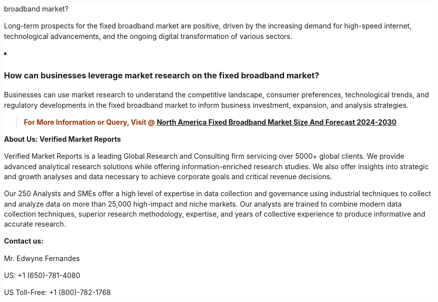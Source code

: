 broadband market?</div><div></h3> <p>Long-term prospects for the fixed broadband market are positive, driven by the increasing demand for high-speed internet, technological advancements, and the ongoing digital transformation of various sectors.</p> </li> <li> <h3>How can businesses leverage market research on the fixed broadband market?</div><div></h3> <p>Businesses can use market research to understand the competitive landscape, consumer preferences, technological trends, and regulatory developments in the fixed broadband market to inform business investment, expansion, and analysis strategies.</p> </li> </ol> </body></html></p><blockquote><p><span style="color: #993300;"><strong>For More Information or Query, Visit @ <a href="https://www.verifiedmarketreports.com/product/fixed-broadband-market/">North America Fixed Broadband Market Size And Forecast 2024-2030</a></strong></span></p></blockquote><p><strong>About Us: Verified Market Reports</strong></p><p>Verified Market Reports is a leading Global Research and Consulting firm servicing over 5000+ global clients. We provide advanced analytical research solutions while offering information-enriched research studies. We also offer insights into strategic and growth analyses and data necessary to achieve corporate goals and critical revenue decisions.</p><p>Our 250 Analysts and SMEs offer a high level of expertise in data collection and governance using industrial techniques to collect and analyze data on more than 25,000 high-impact and niche markets. Our analysts are trained to combine modern data collection techniques, superior research methodology, expertise, and years of collective experience to produce informative and accurate research.</p><p><strong>Contact us:</strong></p><p>Mr. Edwyne Fernandes</p><p>US: +1 (650)-781-4080</p><p>US Toll-Free: +1 (800)-782-1768</p>
